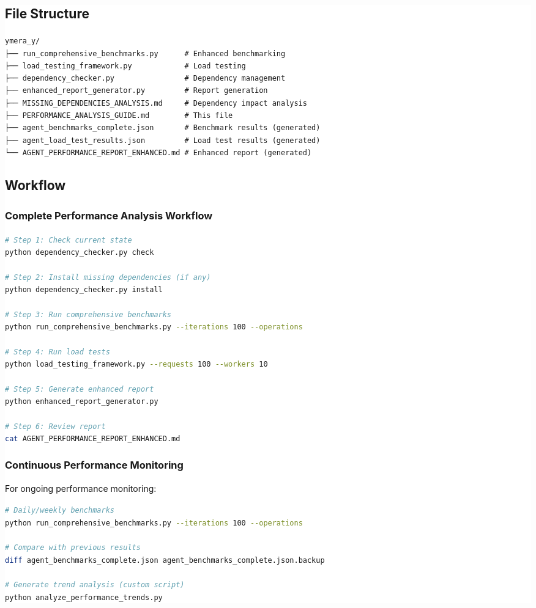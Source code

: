 ## File Structure

```
ymera_y/
├── run_comprehensive_benchmarks.py      # Enhanced benchmarking
├── load_testing_framework.py            # Load testing
├── dependency_checker.py                # Dependency management
├── enhanced_report_generator.py         # Report generation
├── MISSING_DEPENDENCIES_ANALYSIS.md     # Dependency impact analysis
├── PERFORMANCE_ANALYSIS_GUIDE.md        # This file
├── agent_benchmarks_complete.json       # Benchmark results (generated)
├── agent_load_test_results.json         # Load test results (generated)
└── AGENT_PERFORMANCE_REPORT_ENHANCED.md # Enhanced report (generated)
```

## Workflow

### Complete Performance Analysis Workflow

```bash
# Step 1: Check current state
python dependency_checker.py check

# Step 2: Install missing dependencies (if any)
python dependency_checker.py install

# Step 3: Run comprehensive benchmarks
python run_comprehensive_benchmarks.py --iterations 100 --operations

# Step 4: Run load tests
python load_testing_framework.py --requests 100 --workers 10

# Step 5: Generate enhanced report
python enhanced_report_generator.py

# Step 6: Review report
cat AGENT_PERFORMANCE_REPORT_ENHANCED.md
```

### Continuous Performance Monitoring

For ongoing performance monitoring:

```bash
# Daily/weekly benchmarks
python run_comprehensive_benchmarks.py --iterations 100 --operations

# Compare with previous results
diff agent_benchmarks_complete.json agent_benchmarks_complete.json.backup

# Generate trend analysis (custom script)
python analyze_performance_trends.py
```
